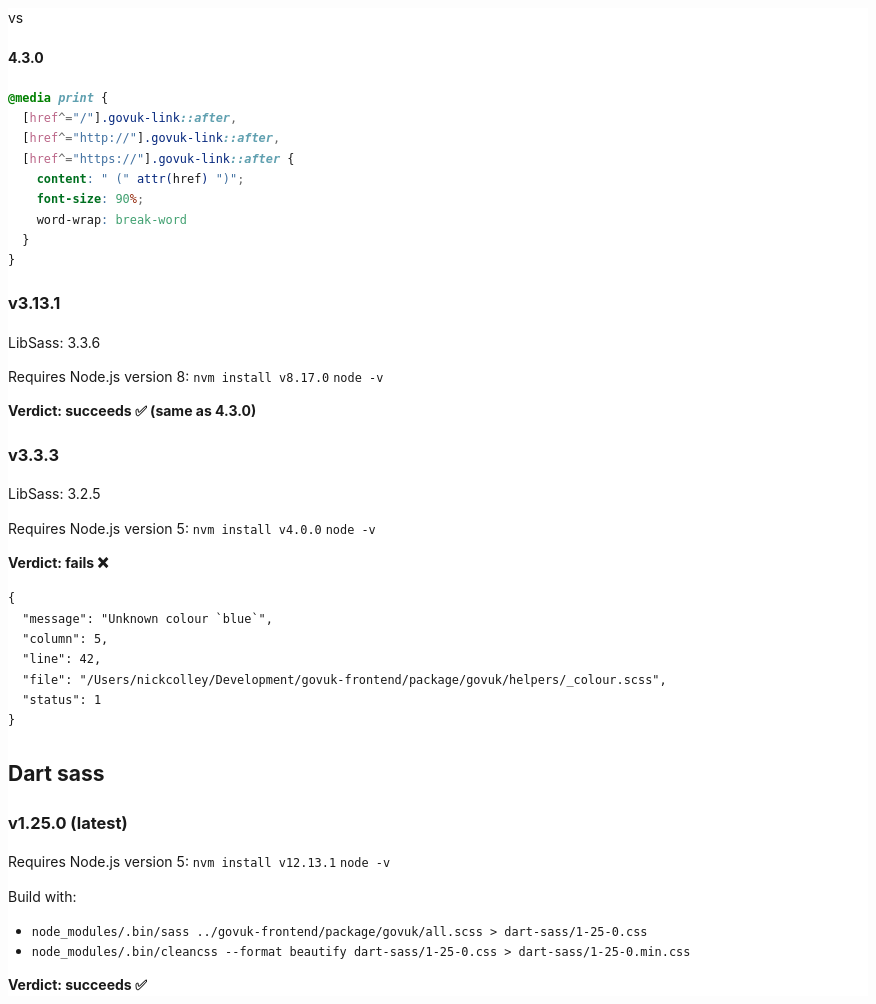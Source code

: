 vs

#### 4.3.0
```scss
@media print {
  [href^="/"].govuk-link::after,
  [href^="http://"].govuk-link::after,
  [href^="https://"].govuk-link::after {
    content: " (" attr(href) ")";
    font-size: 90%;
    word-wrap: break-word
  }
}
```

### v3.13.1
LibSass: 3.3.6

Requires Node.js version 8:
`nvm install v8.17.0`
`node -v`

**Verdict: succeeds ✅ (same as 4.3.0)**

### v3.3.3
LibSass: 3.2.5

Requires Node.js version 5:
`nvm install v4.0.0`
`node -v`


**Verdict: fails ❌**

```log
{
  "message": "Unknown colour `blue`",
  "column": 5,
  "line": 42,
  "file": "/Users/nickcolley/Development/govuk-frontend/package/govuk/helpers/_colour.scss",
  "status": 1
}
```

## Dart sass

### v1.25.0 (latest)

Requires Node.js version 5:
`nvm install v12.13.1`
`node -v`

Build with:
- `node_modules/.bin/sass ../govuk-frontend/package/govuk/all.scss > dart-sass/1-25-0.css`
- `node_modules/.bin/cleancss --format beautify dart-sass/1-25-0.css > dart-sass/1-25-0.min.css`

**Verdict: succeeds ✅**
